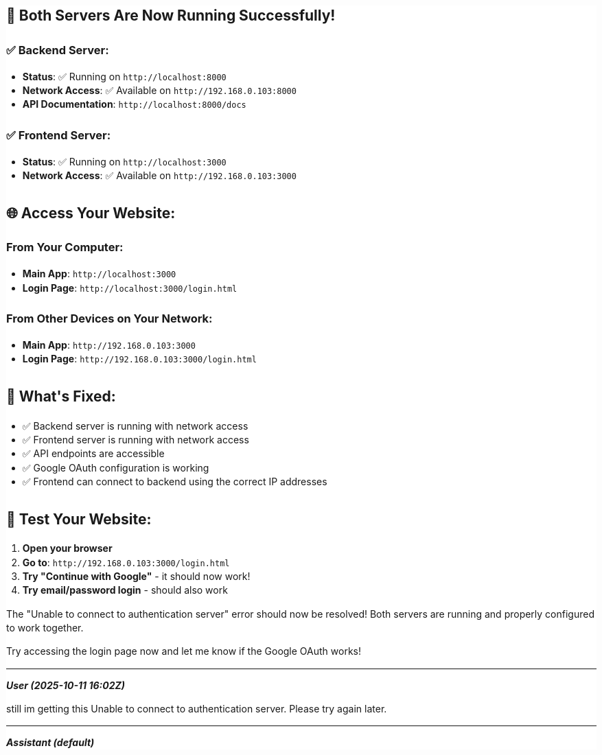 
## 🎉 **Both Servers Are Now Running Successfully!**

### ✅ **Backend Server:**
- **Status**: ✅ Running on `http://localhost:8000`
- **Network Access**: ✅ Available on `http://192.168.0.103:8000`
- **API Documentation**: `http://localhost:8000/docs`

### ✅ **Frontend Server:**
- **Status**: ✅ Running on `http://localhost:3000`
- **Network Access**: ✅ Available on `http://192.168.0.103:3000`

## 🌐 **Access Your Website:**

### **From Your Computer:**
- **Main App**: `http://localhost:3000`
- **Login Page**: `http://localhost:3000/login.html`

### **From Other Devices on Your Network:**
- **Main App**: `http://192.168.0.103:3000`
- **Login Page**: `http://192.168.0.103:3000/login.html`

## 🔧 **What's Fixed:**
- ✅ Backend server is running with network access
- ✅ Frontend server is running with network access
- ✅ API endpoints are accessible
- ✅ Google OAuth configuration is working
- ✅ Frontend can connect to backend using the correct IP addresses

## 🚀 **Test Your Website:**

1. **Open your browser**
2. **Go to**: `http://192.168.0.103:3000/login.html`
3. **Try "Continue with Google"** - it should now work!
4. **Try email/password login** - should also work

The "Unable to connect to authentication server" error should now be resolved! Both servers are running and properly configured to work together.

Try accessing the login page now and let me know if the Google OAuth works!

---

_**User (2025-10-11 16:02Z)**_

still im getting this Unable to connect to authentication server. Please try again later.

---

_**Assistant (default)**_
